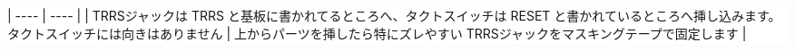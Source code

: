 | ---- | ---- |
| TRRSジャックは TRRS と基板に書かれてるところへ、タクトスイッチは RESET と書かれているところへ挿し込みます。タクトスイッチには向きはありません | 上からパーツを挿したら特にズレやすい TRRSジャックをマスキングテープで固定します |